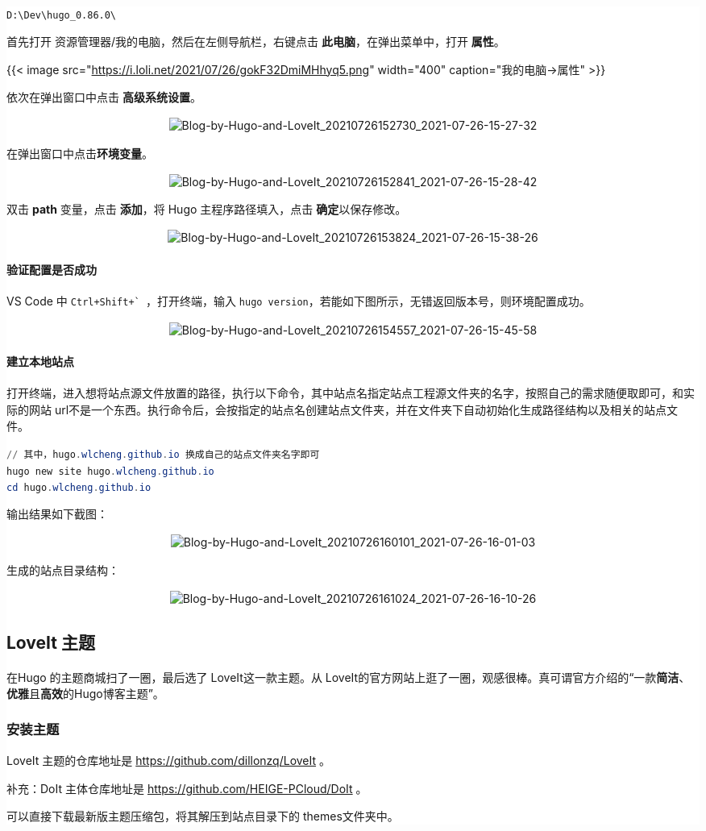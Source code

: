 ```code
D:\Dev\hugo_0.86.0\
```

首先打开 资源管理器/我的电脑，然后在左侧导航栏，右键点击 **此电脑**，在弹出菜单中，打开 **属性**。

{{< image src="https://i.loli.net/2021/07/26/gokF32DmiMHhyq5.png" width="400" caption="我的电脑->属性" >}}

依次在弹出窗口中点击 **高级系统设置**。

<div align="center"><img src="https://i.loli.net/2021/07/26/5Lx9IckVh4rQtYe.png" alt="Blog-by-Hugo-and-LoveIt_20210726152730_2021-07-26-15-27-32" width="55%" align="center"/></div>

在弹出窗口中点击**环境变量**。
<div align="center"><img src="https://i.loli.net/2021/07/26/2EiRPBO5IQnpH83.png" alt="Blog-by-Hugo-and-LoveIt_20210726152841_2021-07-26-15-28-42" width="400" align="center"/></div>

双击 **path** 变量，点击 **添加**，将 Hugo 主程序路径填入，点击 **确定**以保存修改。

<div align="center"><img src="https://i.loli.net/2021/07/26/2dwpveRYOnK7aHS.png" alt="Blog-by-Hugo-and-LoveIt_20210726153824_2021-07-26-15-38-26" width="75%" align="center"/></div>

#### 验证配置是否成功

VS Code 中 ``Ctrl+Shift+` ``，打开终端，输入 `hugo version`，若能如下图所示，无错返回版本号，则环境配置成功。

<div align="center"><img src="https://i.loli.net/2021/07/26/XPCsuZNlqvgVTJr.png" alt="Blog-by-Hugo-and-LoveIt_20210726154557_2021-07-26-15-45-58" width="70%" align="center"/></div>

#### 建立本地站点

打开终端，进入想将站点源文件放置的路径，执行以下命令，其中站点名指定站点工程源文件夹的名字，按照自己的需求随便取即可，和实际的网站 url不是一个东西。执行命令后，会按指定的站点名创建站点文件夹，并在文件夹下自动初始化生成路径结构以及相关的站点文件。

```ps1
// 其中，hugo.wlcheng.github.io 换成自己的站点文件夹名字即可
hugo new site hugo.wlcheng.github.io
cd hugo.wlcheng.github.io
```

输出结果如下截图：
<div align="center"><img src="https://i.loli.net/2021/07/26/cTfDLsoFmJ1ZyWd.png" alt="Blog-by-Hugo-and-LoveIt_20210726160101_2021-07-26-16-01-03" width="70%" align="center"/></div>

生成的站点目录结构：

<div align="center"><img src="https://i.loli.net/2021/07/26/Ij85BKNOtrqQM1A.png" alt="Blog-by-Hugo-and-LoveIt_20210726161024_2021-07-26-16-10-26" width="70%" align="center"/></div>

## LoveIt 主题

在Hugo 的主题商城扫了一圈，最后选了 LoveIt这一款主题。从 LoveIt的官方网站上逛了一圈，观感很棒。真可谓官方介绍的“一款**简洁**、**优雅**且**高效**的Hugo博客主题”。

### 安装主题

LoveIt 主题的仓库地址是 https://github.com/dillonzq/LoveIt 。

补充：DoIt 主体仓库地址是 https://github.com/HEIGE-PCloud/DoIt 。

可以直接下载最新版主题压缩包，将其解压到站点目录下的 themes文件夹中。
